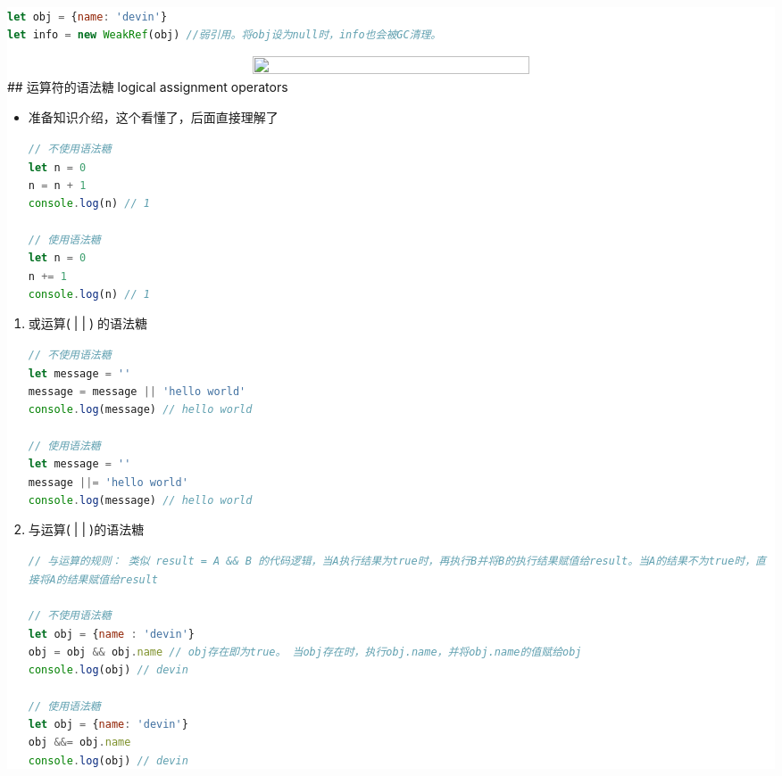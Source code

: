 ```JavaScript
let obj = {name: 'devin'}
let info = new WeakRef(obj) //弱引用。将obj设为null时，info也会被GC清理。
```



<div align=center>
<img src="https://p3-juejin.byteimg.com/tos-cn-i-k3u1fbpfcp/dd4346a091254c0e9e35d173614e07af~tplv-k3u1fbpfcp-zoom-1.image""" width="60%" height="50%"/>
</div>
## 运算符的语法糖 logical assignment operators

- 准备知识介绍，这个看懂了，后面直接理解了
	```JavaScript
	// 不使用语法糖
	let n = 0
	n = n + 1
	console.log(n) // 1
	
	// 使用语法糖
	let n = 0
	n += 1
	console.log(n) // 1
	```
	
1. 或运算( | | )  的语法糖
	```JavaScript
	// 不使用语法糖
	let message = ''
	message = message || 'hello world'
	console.log(message) // hello world
	
	// 使用语法糖
	let message = ''
	message ||= 'hello world'
	console.log(message) // hello world
	```
	
2. 与运算( | | )的语法糖
	```JavaScript
	// 与运算的规则： 类似 result = A && B 的代码逻辑，当A执行结果为true时，再执行B并将B的执行结果赋值给result。当A的结果不为true时，直接将A的结果赋值给result
	
	// 不使用语法糖
	let obj = {name : 'devin'}
	obj = obj && obj.name // obj存在即为true。 当obj存在时，执行obj.name，并将obj.name的值赋给obj
	console.log(obj) // devin
	
	// 使用语法糖
	let obj = {name: 'devin'}
	obj &&= obj.name
	console.log(obj) // devin
	
	```
	